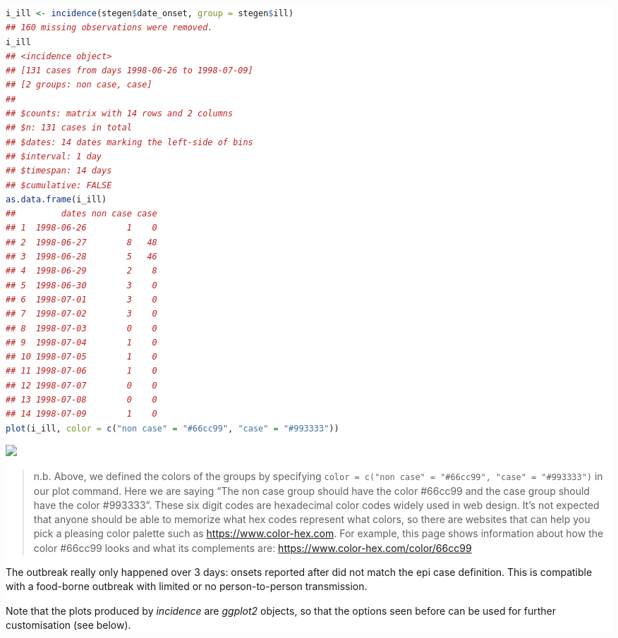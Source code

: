 ``` r
i_ill <- incidence(stegen$date_onset, group = stegen$ill)
## 160 missing observations were removed.
i_ill
## <incidence object>
## [131 cases from days 1998-06-26 to 1998-07-09]
## [2 groups: non case, case]
## 
## $counts: matrix with 14 rows and 2 columns
## $n: 131 cases in total
## $dates: 14 dates marking the left-side of bins
## $interval: 1 day
## $timespan: 14 days
## $cumulative: FALSE
as.data.frame(i_ill)
##         dates non case case
## 1  1998-06-26        1    0
## 2  1998-06-27        8   48
## 3  1998-06-28        5   46
## 4  1998-06-29        2    8
## 5  1998-06-30        3    0
## 6  1998-07-01        3    0
## 7  1998-07-02        3    0
## 8  1998-07-03        0    0
## 9  1998-07-04        1    0
## 10 1998-07-05        1    0
## 11 1998-07-06        1    0
## 12 1998-07-07        0    0
## 13 1998-07-08        0    0
## 14 1998-07-09        1    0
plot(i_ill, color = c("non case" = "#66cc99", "case" = "#993333"))
```

![](practical-stegen_files/figure-gfm/incidence_stratified-1.png)

> n.b. Above, we defined the colors of the groups by specifying `color =
> c("non case" = "#66cc99", "case" = "#993333")` in our plot command.
> Here we are saying “The non case group should have the color \#66cc99
> and the case group should have the color \#993333”. These six digit
> codes are hexadecimal color codes widely used in web design. It’s not
> expected that anyone should be able to memorize what hex codes
> represent what colors, so there are websites that can help you pick a
> pleasing color palette such as <https://www.color-hex.com>. For
> example, this page shows information about how the color \#66cc99
> looks and what its complements are:
> <https://www.color-hex.com/color/66cc99>

The outbreak really only happened over 3 days: onsets reported after did
not match the epi case definition. This is compatible with a food-borne
outbreak with limited or no person-to-person transmission.

Note that the plots produced by *incidence* are *ggplot2* objects, so
that the options seen before can be used for further customisation (see
below).
